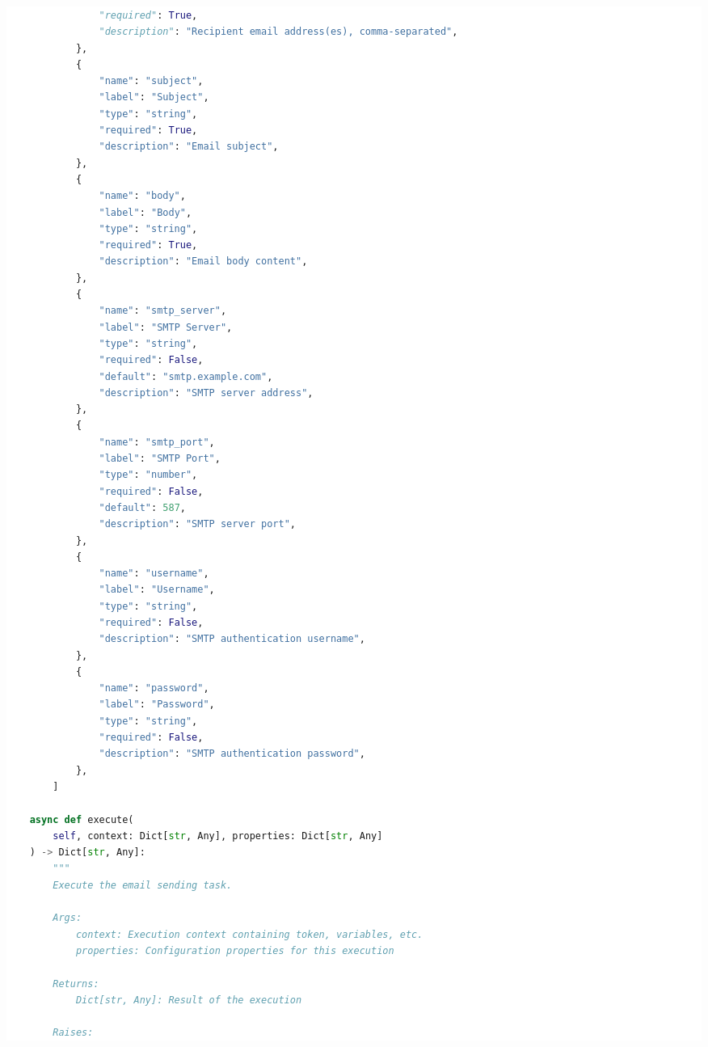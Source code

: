 ```python
                "required": True,
                "description": "Recipient email address(es), comma-separated",
            },
            {
                "name": "subject",
                "label": "Subject",
                "type": "string",
                "required": True,
                "description": "Email subject",
            },
            {
                "name": "body",
                "label": "Body",
                "type": "string",
                "required": True,
                "description": "Email body content",
            },
            {
                "name": "smtp_server",
                "label": "SMTP Server",
                "type": "string",
                "required": False,
                "default": "smtp.example.com",
                "description": "SMTP server address",
            },
            {
                "name": "smtp_port",
                "label": "SMTP Port",
                "type": "number",
                "required": False,
                "default": 587,
                "description": "SMTP server port",
            },
            {
                "name": "username",
                "label": "Username",
                "type": "string",
                "required": False,
                "description": "SMTP authentication username",
            },
            {
                "name": "password",
                "label": "Password",
                "type": "string",
                "required": False,
                "description": "SMTP authentication password",
            },
        ]
    
    async def execute(
        self, context: Dict[str, Any], properties: Dict[str, Any]
    ) -> Dict[str, Any]:
        """
        Execute the email sending task.
        
        Args:
            context: Execution context containing token, variables, etc.
            properties: Configuration properties for this execution
            
        Returns:
            Dict[str, Any]: Result of the execution
            
        Raises:
```
